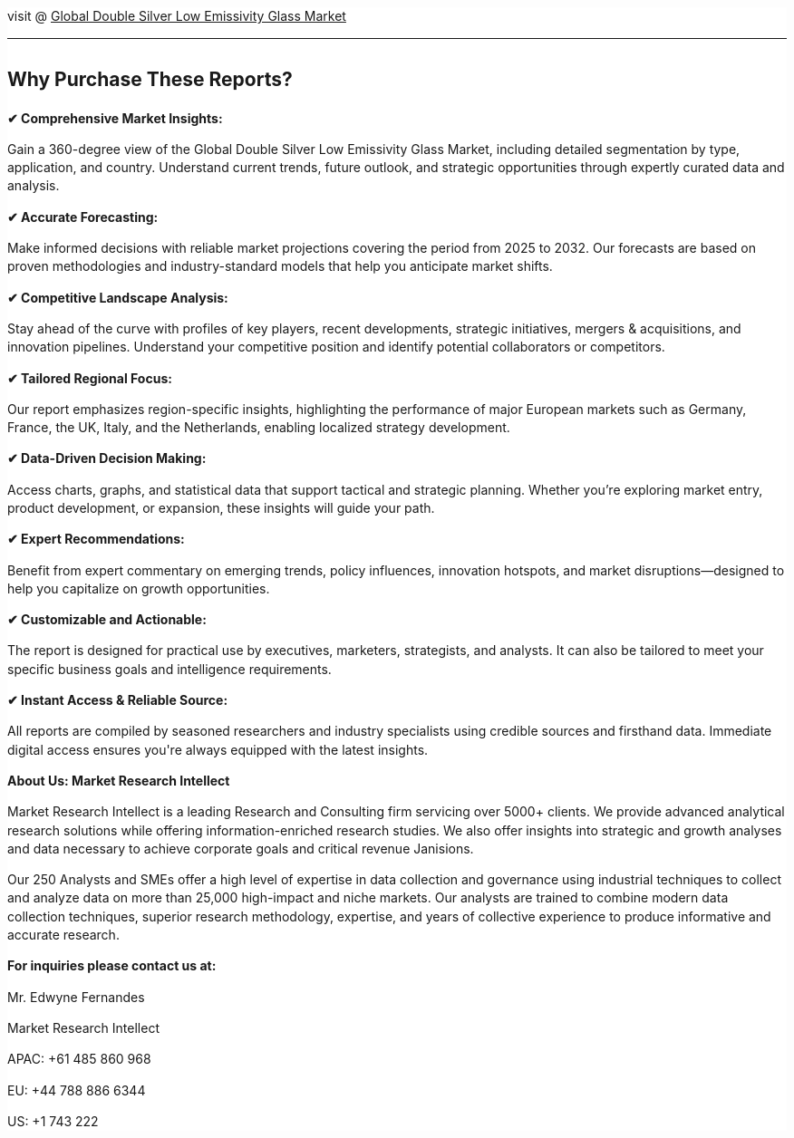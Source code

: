 visit&nbsp;@</strong>&nbsp;</span><span class="font-[700]"><a href="https://www.marketresearchintellect.com/product/global-double-silver-low-emissivity-glass-market-size-and-forecast/?utm_source=Linkedin&utm_medium=863" target="_blank" data-tracking-control-name="article-ssr-frontend-pulse_little-text-block" data-tracking-will-navigate="" data-test-link="">Global Double Silver Low Emissivity Glass Market</a></span></p></blockquote><hr /><h2>Why Purchase These Reports?</h2><p><strong>✔ Comprehensive Market Insights:</strong></p><p>Gain a 360-degree view of the Global Double Silver Low Emissivity Glass Market, including detailed segmentation by type, application, and country. Understand current trends, future outlook, and strategic opportunities through expertly curated data and analysis.</p><p><strong>✔ Accurate Forecasting:</strong></p><p>Make informed decisions with reliable market projections covering the period from 2025 to 2032. Our forecasts are based on proven methodologies and industry-standard models that help you anticipate market shifts.</p><p><strong>✔ Competitive Landscape Analysis:</strong></p><p>Stay ahead of the curve with profiles of key players, recent developments, strategic initiatives, mergers &amp; acquisitions, and innovation pipelines. Understand your competitive position and identify potential collaborators or competitors.</p><p><strong>✔ Tailored Regional Focus:</strong></p><p>Our report emphasizes region-specific insights, highlighting the performance of major European markets such as Germany, France, the UK, Italy, and the Netherlands, enabling localized strategy development.</p><p><strong>✔ Data-Driven Decision Making:</strong></p><p>Access charts, graphs, and statistical data that support tactical and strategic planning. Whether you&rsquo;re exploring market entry, product development, or expansion, these insights will guide your path.</p><p><strong>✔ Expert Recommendations:</strong></p><p>Benefit from expert commentary on emerging trends, policy influences, innovation hotspots, and market disruptions&mdash;designed to help you capitalize on growth opportunities.</p><p><strong>✔ Customizable and Actionable:</strong></p><p>The report is designed for practical use by executives, marketers, strategists, and analysts. It can also be tailored to meet your specific business goals and intelligence requirements.</p><p><strong>✔ Instant Access &amp; Reliable Source:</strong></p><p>All reports are compiled by seasoned researchers and industry specialists using credible sources and firsthand data. Immediate digital access ensures you're always equipped with the latest insights.</p><p><strong><span class="font-[700]">About Us: Market Research Intellect</span></strong></p><p><span class="">Market Research Intellect is a leading Research and Consulting firm servicing over 5000+ clients. We provide advanced analytical research solutions while offering information-enriched research studies.&nbsp;</span>We also offer insights into strategic and growth analyses and data necessary to achieve corporate goals and critical revenue Janisions.</p><p><span class="">Our 250 Analysts and SMEs offer a high level of expertise in data collection and governance using industrial techniques to collect and analyze data on more than 25,000 high-impact and niche markets. Our analysts are trained to combine modern data collection techniques, superior research methodology, expertise, and years of collective experience to produce informative and accurate research.</span></p><p><strong>For inquiries please contact us at:</strong></p><p>Mr. Edwyne Fernandes</p><p>Market Research Intellect</p><p>APAC: +61 485 860 968</p><p>EU: +44 788 886 6344</p><p>US: +1 743 222